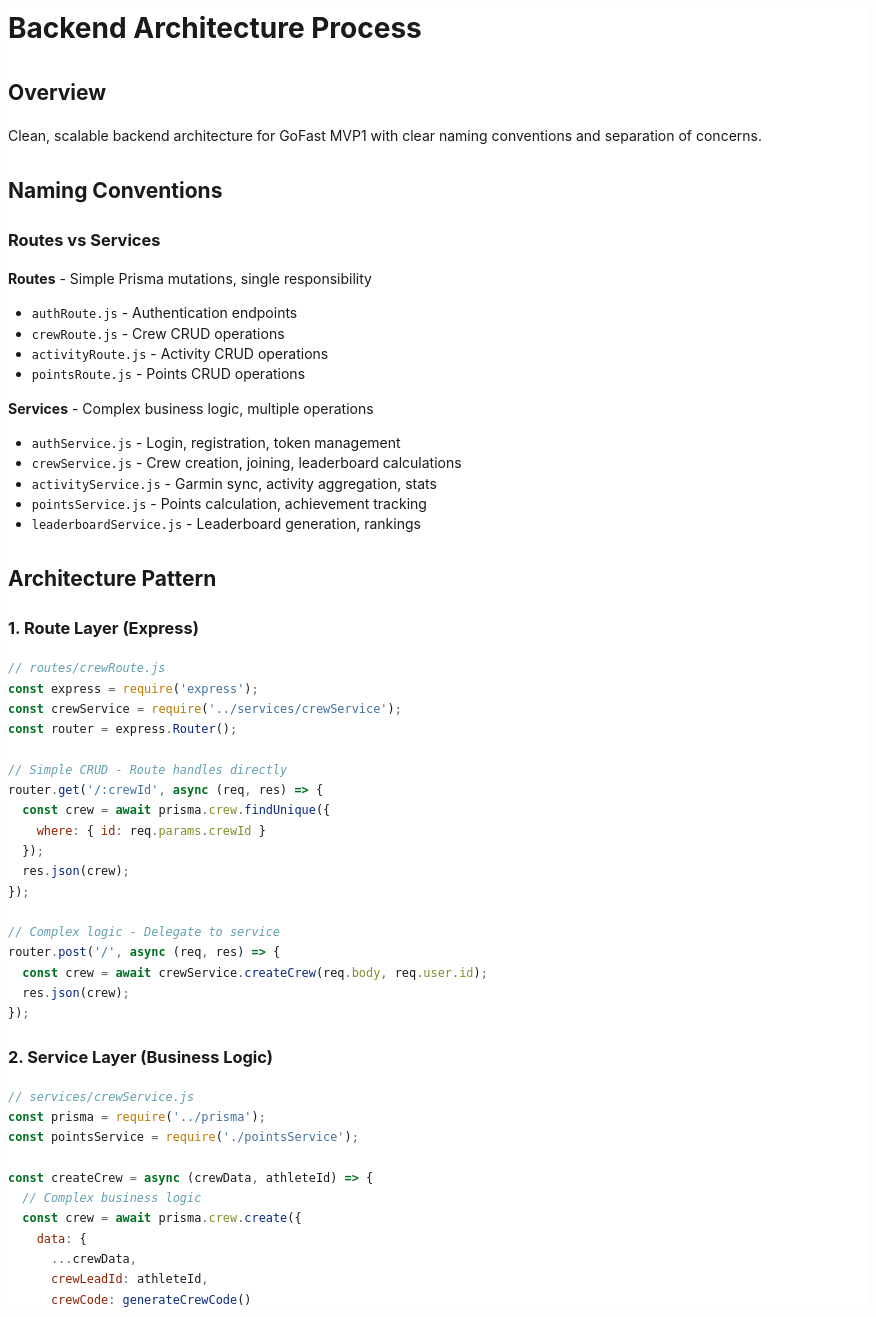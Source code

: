 # Backend Architecture Process

## Overview

Clean, scalable backend architecture for GoFast MVP1 with clear naming conventions and separation of concerns.

## Naming Conventions

### Routes vs Services

**Routes** - Simple Prisma mutations, single responsibility
- `authRoute.js` - Authentication endpoints
- `crewRoute.js` - Crew CRUD operations
- `activityRoute.js` - Activity CRUD operations
- `pointsRoute.js` - Points CRUD operations

**Services** - Complex business logic, multiple operations
- `authService.js` - Login, registration, token management
- `crewService.js` - Crew creation, joining, leaderboard calculations
- `activityService.js` - Garmin sync, activity aggregation, stats
- `pointsService.js` - Points calculation, achievement tracking
- `leaderboardService.js` - Leaderboard generation, rankings

## Architecture Pattern

### 1. Route Layer (Express)
```javascript
// routes/crewRoute.js
const express = require('express');
const crewService = require('../services/crewService');
const router = express.Router();

// Simple CRUD - Route handles directly
router.get('/:crewId', async (req, res) => {
  const crew = await prisma.crew.findUnique({
    where: { id: req.params.crewId }
  });
  res.json(crew);
});

// Complex logic - Delegate to service
router.post('/', async (req, res) => {
  const crew = await crewService.createCrew(req.body, req.user.id);
  res.json(crew);
});
```

### 2. Service Layer (Business Logic)
```javascript
// services/crewService.js
const prisma = require('../prisma');
const pointsService = require('./pointsService');

const createCrew = async (crewData, athleteId) => {
  // Complex business logic
  const crew = await prisma.crew.create({
    data: {
      ...crewData,
      crewLeadId: athleteId,
      crewCode: generateCrewCode()
```